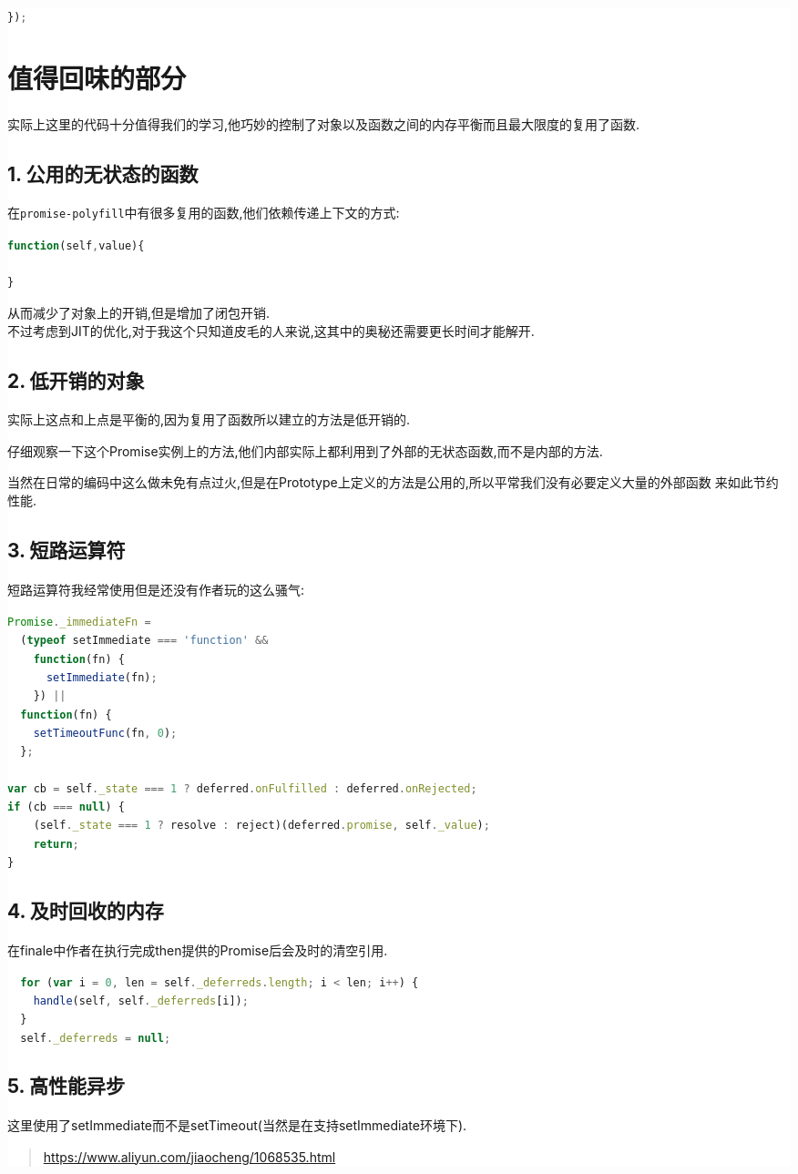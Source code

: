 ```javascript
});
```

# 值得回味的部分

实际上这里的代码十分值得我们的学习,他巧妙的控制了对象以及函数之间的内存平衡而且最大限度的复用了函数.

## 1. 公用的无状态的函数

在`promise-polyfill`中有很多复用的函数,他们依赖传递上下文的方式:
```javascript
function(self,value){

}
```
从而减少了对象上的开销,但是增加了闭包开销.  
不过考虑到JIT的优化,对于我这个只知道皮毛的人来说,这其中的奥秘还需要更长时间才能解开.

## 2. 低开销的对象

实际上这点和上点是平衡的,因为复用了函数所以建立的方法是低开销的.

仔细观察一下这个Promise实例上的方法,他们内部实际上都利用到了外部的无状态函数,而不是内部的方法.

当然在日常的编码中这么做未免有点过火,但是在Prototype上定义的方法是公用的,所以平常我们没有必要定义大量的外部函数
来如此节约性能.

## 3. 短路运算符

短路运算符我经常使用但是还没有作者玩的这么骚气:
```javascript
Promise._immediateFn =
  (typeof setImmediate === 'function' &&
    function(fn) {
      setImmediate(fn);
    }) ||
  function(fn) {
    setTimeoutFunc(fn, 0);
  };

var cb = self._state === 1 ? deferred.onFulfilled : deferred.onRejected;
if (cb === null) {
    (self._state === 1 ? resolve : reject)(deferred.promise, self._value);
    return;
}
```
## 4. 及时回收的内存

在finale中作者在执行完成then提供的Promise后会及时的清空引用.

```javascript
  for (var i = 0, len = self._deferreds.length; i < len; i++) {
    handle(self, self._deferreds[i]);
  }
  self._deferreds = null;
```

## 5. 高性能异步

这里使用了setImmediate而不是setTimeout(当然是在支持setImmediate环境下).

> https://www.aliyun.com/jiaocheng/1068535.html

